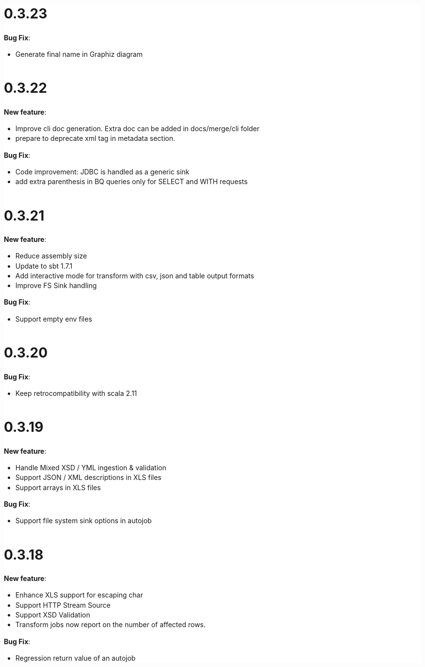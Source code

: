 # 0.3.23
__Bug Fix__:
- Generate final name in Graphiz diagram

# 0.3.22
__New feature__:
- Improve cli doc generation. Extra doc can be added in docs/merge/cli folder
- prepare to deprecate xml tag in metadata section.

__Bug Fix__:
- Code improvement: JDBC is handled as a generic sink
- add extra parenthesis in BQ queries only for SELECT and WITH requests


# 0.3.21
__New feature__:
- Reduce assembly size
- Update to sbt 1.7.1
- Add interactive mode for transform with csv, json and table output formats
- Improve FS Sink handling

__Bug Fix__:
- Support empty env files

# 0.3.20
__Bug Fix__:
- Keep retrocompatibility with scala 2.11

# 0.3.19
__New feature__:
- Handle Mixed XSD / YML ingestion & validation
- Support JSON / XML descriptions in XLS files
- Support arrays in XLS files

__Bug Fix__:
- Support file system sink options in autojob

# 0.3.18
__New feature__:
- Enhance XLS support for escaping char
- Support HTTP Stream Source
- Support XSD Validation
- Transform  jobs now report on the number of affected rows.

__Bug Fix__:
- Regression return value of an autojob
